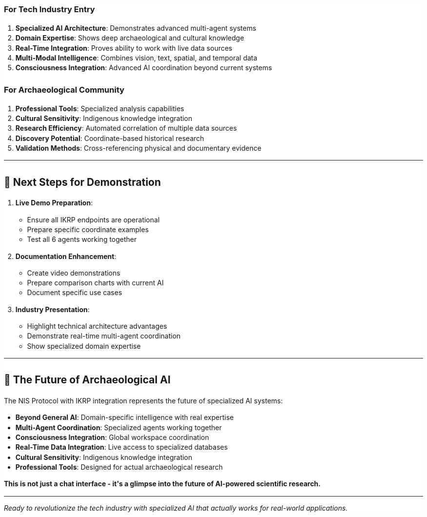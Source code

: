 ### **For Tech Industry Entry**
1. **Specialized AI Architecture**: Demonstrates advanced multi-agent systems
2. **Domain Expertise**: Shows deep archaeological and cultural knowledge
3. **Real-Time Integration**: Proves ability to work with live data sources
4. **Multi-Modal Intelligence**: Combines vision, text, spatial, and temporal data
5. **Consciousness Integration**: Advanced AI coordination beyond current systems

### **For Archaeological Community**
1. **Professional Tools**: Specialized analysis capabilities
2. **Cultural Sensitivity**: Indigenous knowledge integration
3. **Research Efficiency**: Automated correlation of multiple data sources
4. **Discovery Potential**: Coordinate-based historical research
5. **Validation Methods**: Cross-referencing physical and documentary evidence

---

## 🎯 **Next Steps for Demonstration**

1. **Live Demo Preparation**:
   - Ensure all IKRP endpoints are operational
   - Prepare specific coordinate examples
   - Test all 6 agents working together

2. **Documentation Enhancement**:
   - Create video demonstrations
   - Prepare comparison charts with current AI
   - Document specific use cases

3. **Industry Presentation**:
   - Highlight technical architecture advantages
   - Demonstrate real-time multi-agent coordination
   - Show specialized domain expertise

---

## 🚀 **The Future of Archaeological AI**

The NIS Protocol with IKRP integration represents the future of specialized AI systems:

- **Beyond General AI**: Domain-specific intelligence with real expertise
- **Multi-Agent Coordination**: Specialized agents working together
- **Consciousness Integration**: Global workspace coordination
- **Real-Time Data Integration**: Live access to specialized databases
- **Cultural Sensitivity**: Indigenous knowledge integration
- **Professional Tools**: Designed for actual archaeological research

**This is not just a chat interface - it's a glimpse into the future of AI-powered scientific research.**

---

*Ready to revolutionize the tech industry with specialized AI that actually works for real-world applications.* 